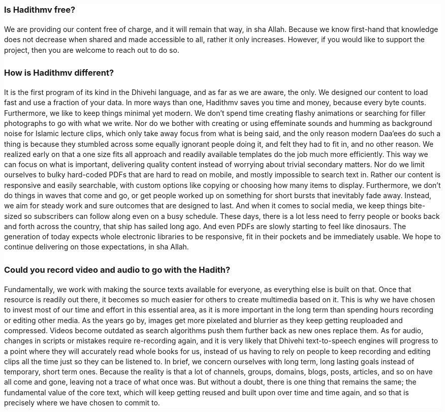 <a name="is-hadithmv-free"></a>

### Is Hadithmv free?

We are providing our content free of charge, and it will remain that way, in sha Allah. Because we know first-hand that knowledge does not decrease when shared and made accessible to all, rather it only increases. However, if you would like to support the project, then you are welcome to reach out to do so.

<a name="how-is-hadithmv-different"></a>

### How is Hadithmv different?

It is the first program of its kind in the Dhivehi language, and as far as we are aware, the only. We designed our content to load fast and use a fraction of your data. In more ways than one, Hadithmv saves you time and money, because every byte counts. Furthermore, we like to keep things minimal yet modern. We don’t spend time creating flashy animations or searching for filler photographs to go with what we write. Nor do we bother with creating or using effeminate sounds and humming as background noise for Islamic lecture clips, which only take away focus from what is being said, and the only reason modern Daa’ees do such a thing is because they stumbled across some equally ignorant people doing it, and felt they had to fit in, and no other reason. We realized early on that a one size fits all approach and readily available templates do the job much more efficiently. This way we can focus on what is important, delivering quality content instead of worrying about trivial secondary matters. Nor do we limit ourselves to bulky hard-coded PDFs that are hard to read on mobile, and mostly impossible to search text in. Rather our content is responsive and easily searchable, with custom options like copying or choosing how many items to display. Furthermore, we don’t do things in waves that come and go, or get people worked up on something for short bursts that inevitably fade away. Instead, we aim for steady work and sure outcomes that are designed to last. And when it comes to social media, we keep things bite-sized so subscribers can follow along even on a busy schedule. These days, there is a lot less need to ferry people or books back and forth across the country, that ship has sailed long ago. And even PDFs are slowly starting to feel like dinosaurs. The generation of today expects whole electronic libraries to be responsive, fit in their pockets and be immediately usable. We hope to continue delivering on those expectations, in sha Allah.

<a name="could-you-record-video-and-audio-to-go-with-the-hadith"></a>

### Could you record video and audio to go with the Hadith?

Fundamentally, we work with making the source texts available for everyone, as everything else is built on that. Once that resource is readily out there, it becomes so much easier for others to create multimedia based on it. This is why we have chosen to invest most of our time and effort in this essential area, as it is more important in the long term than spending hours recording or editing other media. As the years go by, images get more pixelated and blurrier as they keep getting reuploaded and compressed. Videos become outdated as search algorithms push them further back as new ones replace them. As for audio, changes in scripts or mistakes require re-recording again, and it is very likely that Dhivehi text-to-speech engines will progress to a point where they will accurately read whole books for us, instead of us having to rely on people to keep recording and editing clips all the time just so they can be listened to. In brief, we concern ourselves with long term, long lasting goals instead of temporary, short term ones. Because the reality is that a lot of channels, groups, domains, blogs, posts, articles, and so on have all come and gone, leaving not a trace of what once was. But without a doubt, there is one thing that remains the same; the fundamental value of the core text, which will keep getting reused and built upon over time and time again, and so that is precisely where we have chosen to commit to.
